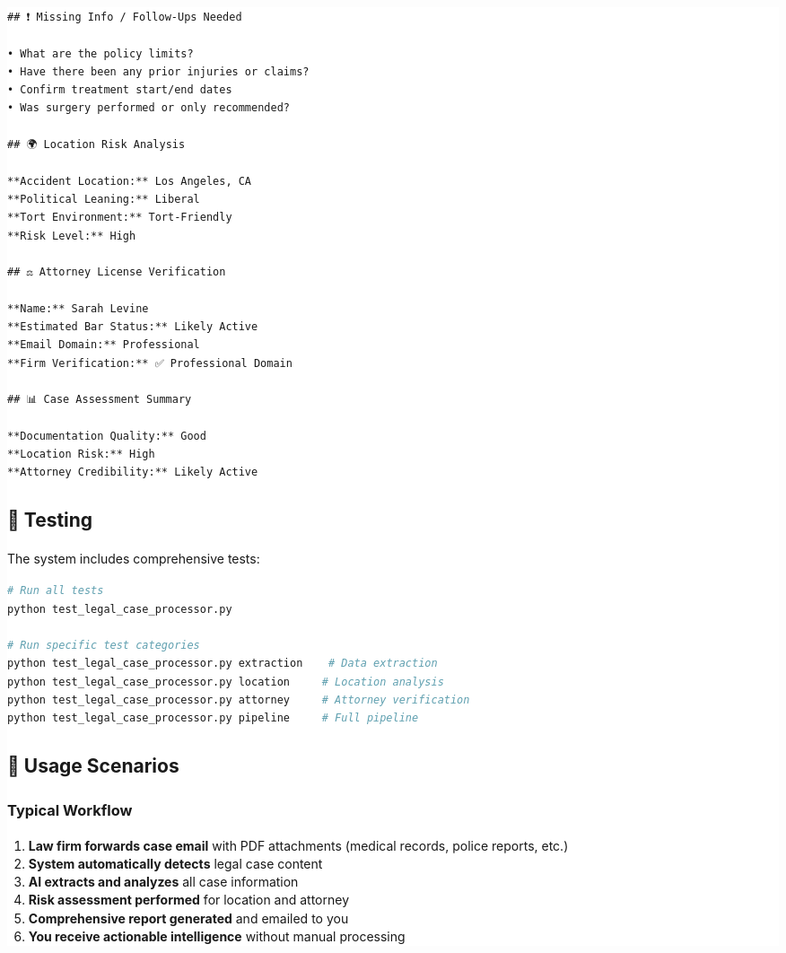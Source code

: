 ```
## ❗ Missing Info / Follow-Ups Needed

• What are the policy limits?
• Have there been any prior injuries or claims?
• Confirm treatment start/end dates
• Was surgery performed or only recommended?

## 🌍 Location Risk Analysis

**Accident Location:** Los Angeles, CA
**Political Leaning:** Liberal
**Tort Environment:** Tort-Friendly
**Risk Level:** High

## ⚖️ Attorney License Verification

**Name:** Sarah Levine
**Estimated Bar Status:** Likely Active
**Email Domain:** Professional
**Firm Verification:** ✅ Professional Domain

## 📊 Case Assessment Summary

**Documentation Quality:** Good
**Location Risk:** High
**Attorney Credibility:** Likely Active
```

## 🧪 Testing

The system includes comprehensive tests:

```bash
# Run all tests
python test_legal_case_processor.py

# Run specific test categories
python test_legal_case_processor.py extraction    # Data extraction
python test_legal_case_processor.py location     # Location analysis
python test_legal_case_processor.py attorney     # Attorney verification
python test_legal_case_processor.py pipeline     # Full pipeline
```

## 📝 Usage Scenarios

### Typical Workflow

1. **Law firm forwards case email** with PDF attachments (medical records, police reports, etc.)
2. **System automatically detects** legal case content
3. **AI extracts and analyzes** all case information
4. **Risk assessment performed** for location and attorney
5. **Comprehensive report generated** and emailed to you
6. **You receive actionable intelligence** without manual processing

